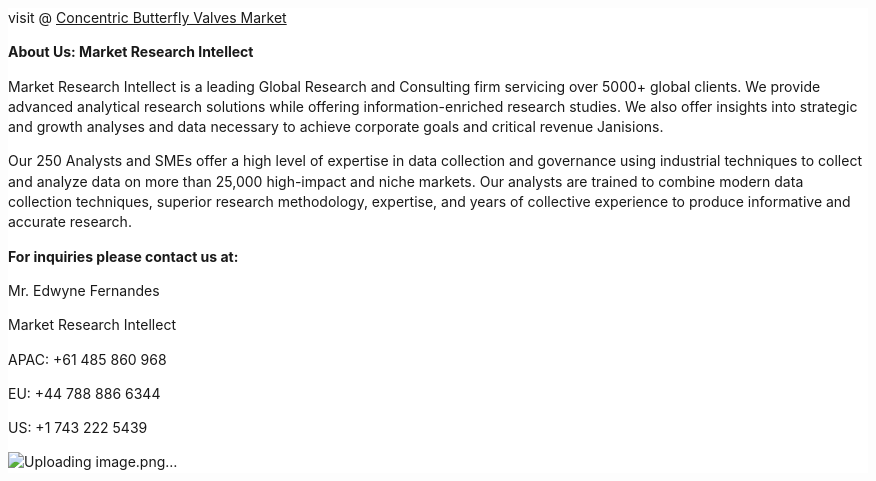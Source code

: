 visit&nbsp;@</strong>&nbsp;</span><span class="font-[700]"><a href="https://www.marketresearchintellect.com/product/global-concentric-butterfly-valves-market-size-and-forecast/?utm_source=Linkedin&utm_medium=869" target="_blank" data-tracking-control-name="article-ssr-frontend-pulse_little-text-block" data-tracking-will-navigate="" data-test-link="">Concentric Butterfly Valves Market</a></span></p><p><strong><span class="font-[700]">About Us: Market Research Intellect</span></strong></p><p><span class="">Market Research Intellect is a leading Global Research and Consulting firm servicing over 5000+ global clients. We provide advanced analytical research solutions while offering information-enriched research studies.&nbsp;</span>We also offer insights into strategic and growth analyses and data necessary to achieve corporate goals and critical revenue Janisions.</p><p><span class="">Our 250 Analysts and SMEs offer a high level of expertise in data collection and governance using industrial techniques to collect and analyze data on more than 25,000 high-impact and niche markets. Our analysts are trained to combine modern data collection techniques, superior research methodology, expertise, and years of collective experience to produce informative and accurate research.</span></p><p><strong>For inquiries please contact us at:</strong></p><p>Mr. Edwyne Fernandes</p><p>Market Research Intellect</p><p>APAC: +61 485 860 968</p><p>EU: +44 788 886 6344</p><p>US: +1 743 222 5439</p>
![Uploading image.png…]()

